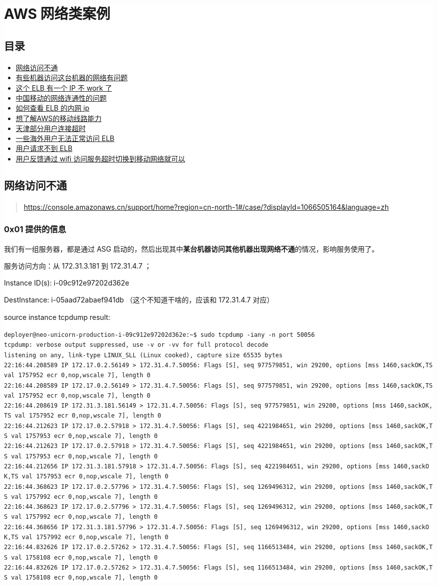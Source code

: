 # AWS 网络类案例

## 目录

- [网络访问不通](#网络访问不通)
- [有些机器访问这台机器的网络有问题](#有些机器访问这台机器的网络有问题)
- [这个 ELB 有一个 IP 不 work 了](#这个-elb-有一个-ip-不-work-了)
- [中国移动的网络连通性的问题](#中国移动的网络连通性的问题)
- [如何查看 ELB 的内网 ip](#如何查看-elb-的内网-ip)
- [想了解AWS的移动线路能力](#想了解aws的移动线路能力)
- [天津部分用户连接超时](#天津部分用户连接超时)
- [一些海外用户无法正常访问 ELB](#一些海外用户无法正常访问-elb)
- [用户请求不到 ELB](#用户请求不到-elb)
- [用户反馈通过 wifi 访问服务超时切换到移动网络就可以](#用户反馈通过-wifi-访问服务超时切换到移动网络就可以)


## 网络访问不通

> https://console.amazonaws.cn/support/home?region=cn-north-1#/case/?displayId=1066505164&language=zh

### 0x01 提供的信息

我们有一组服务器，都是通过 ASG 启动的，然后出现其中**某台机器访问其他机器出现网络不通**的情况，影响服务使用了。

服务访问方向：从 172.31.3.181 到 172.31.4.7 ；

Instance ID(s): i-09c912e97202d362e

DestInstance: i-05aad72abaef941db （这个不知道干啥的，应该和 172.31.4.7 对应）

source instance tcpdump result:

```
deployer@neo-unicorn-production-i-09c912e97202d362e:~$ sudo tcpdump -iany -n port 50056
tcpdump: verbose output suppressed, use -v or -vv for full protocol decode
listening on any, link-type LINUX_SLL (Linux cooked), capture size 65535 bytes
22:16:44.208589 IP 172.17.0.2.56149 > 172.31.4.7.50056: Flags [S], seq 977579851, win 29200, options [mss 1460,sackOK,TS val 1757952 ecr 0,nop,wscale 7], length 0
22:16:44.208589 IP 172.17.0.2.56149 > 172.31.4.7.50056: Flags [S], seq 977579851, win 29200, options [mss 1460,sackOK,TS val 1757952 ecr 0,nop,wscale 7], length 0
22:16:44.208619 IP 172.31.3.181.56149 > 172.31.4.7.50056: Flags [S], seq 977579851, win 29200, options [mss 1460,sackOK,TS val 1757952 ecr 0,nop,wscale 7], length 0
22:16:44.212623 IP 172.17.0.2.57918 > 172.31.4.7.50056: Flags [S], seq 4221984651, win 29200, options [mss 1460,sackOK,TS val 1757953 ecr 0,nop,wscale 7], length 0
22:16:44.212623 IP 172.17.0.2.57918 > 172.31.4.7.50056: Flags [S], seq 4221984651, win 29200, options [mss 1460,sackOK,TS val 1757953 ecr 0,nop,wscale 7], length 0
22:16:44.212656 IP 172.31.3.181.57918 > 172.31.4.7.50056: Flags [S], seq 4221984651, win 29200, options [mss 1460,sackOK,TS val 1757953 ecr 0,nop,wscale 7], length 0
22:16:44.368623 IP 172.17.0.2.57796 > 172.31.4.7.50056: Flags [S], seq 1269496312, win 29200, options [mss 1460,sackOK,TS val 1757992 ecr 0,nop,wscale 7], length 0
22:16:44.368623 IP 172.17.0.2.57796 > 172.31.4.7.50056: Flags [S], seq 1269496312, win 29200, options [mss 1460,sackOK,TS val 1757992 ecr 0,nop,wscale 7], length 0
22:16:44.368656 IP 172.31.3.181.57796 > 172.31.4.7.50056: Flags [S], seq 1269496312, win 29200, options [mss 1460,sackOK,TS val 1757992 ecr 0,nop,wscale 7], length 0
22:16:44.832626 IP 172.17.0.2.57262 > 172.31.4.7.50056: Flags [S], seq 1166513484, win 29200, options [mss 1460,sackOK,TS val 1758108 ecr 0,nop,wscale 7], length 0
22:16:44.832626 IP 172.17.0.2.57262 > 172.31.4.7.50056: Flags [S], seq 1166513484, win 29200, options [mss 1460,sackOK,TS val 1758108 ecr 0,nop,wscale 7], length 0
```
